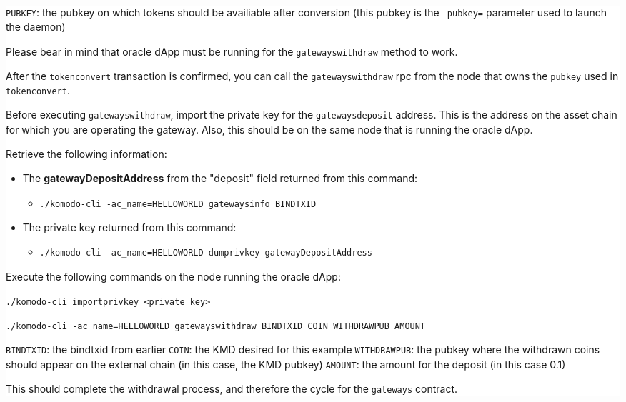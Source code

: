 `PUBKEY`: the pubkey on which tokens should be availiable after conversion (this pubkey is the `-pubkey=` parameter used to launch the daemon)

Please bear in mind that oracle dApp must be running for the `gatewayswithdraw` method to work.

After the `tokenconvert` transaction is confirmed, you can call the `gatewayswithdraw` rpc from the node that owns the `pubkey` used in `tokenconvert`.

Before executing `gatewayswithdraw`, import the private key for the `gatewaysdeposit` address. This is the address on the asset chain for which you are operating the gateway. Also, this should be on the same node that is running the oracle dApp.

Retrieve the following information:

* The **gatewayDepositAddress** from the "deposit" field returned from this command:
  * `./komodo-cli -ac_name=HELLOWORLD gatewaysinfo BINDTXID`

* The private key returned from this command:
  * `./komodo-cli -ac_name=HELLOWORLD dumprivkey gatewayDepositAddress`

Execute the following commands on the node running the oracle dApp:

`./komodo-cli importprivkey <private key>`

`./komodo-cli -ac_name=HELLOWORLD gatewayswithdraw BINDTXID COIN WITHDRAWPUB AMOUNT`

`BINDTXID`: the bindtxid from earlier
`COIN`: the KMD desired for this example
`WITHDRAWPUB`: the pubkey where the withdrawn coins should appear on the external chain (in this case, the KMD pubkey)
`AMOUNT`: the amount for the deposit (in this case 0.1)

This should complete the withdrawal process, and therefore the cycle for the `gateways` contract.
